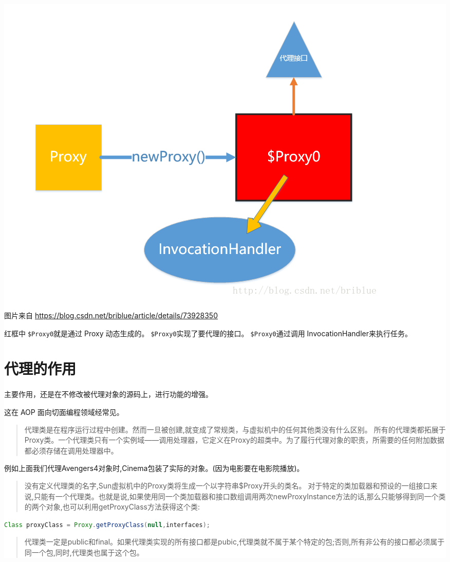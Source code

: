 ![动态代理设计的角色](浅谈Java代理-Proxy/2.png)

图片来自 https://blog.csdn.net/briblue/article/details/73928350

红框中 `$Proxy0`就是通过 Proxy 动态生成的。
`$Proxy0`实现了要代理的接口。
`$Proxy0`通过调用 InvocationHandler来执行任务。

# 代理的作用

主要作用，还是在不修改被代理对象的源码上，进行功能的增强。

这在 AOP 面向切面编程领域经常见。

>代理类是在程序运行过程中创建。然而一旦被创建,就变成了常规类，与虚拟机中的任何其他类没有什么区别。
>所有的代理类都拓展于Proxy类。一个代理类只有一个实例域——调用处理器，它定义在Proxy的超类中。为了履行代理对象的职责，所需要的任何附加数据都必须存储在调用处理器中。

例如上面我们代理Avengers4对象时,Cinema包装了实际的对象。(因为电影要在电影院播放)。

>没有定义代理类的名字,Sun虚拟机中的Proxy类将生成一个以字符串$Proxy开头的类名。
>对于特定的类加载器和预设的一组接口来说,只能有一个代理类。也就是说,如果使用同一个类加载器和接口数组调用两次newProxyInstance方法的话,那么只能够得到同一个类的两个对象,也可以利用getProxyClass方法获得这个类:
```java
Class proxyClass = Proxy.getProxyClass(null,interfaces);
```
>代理类一定是public和final。如果代理类实现的所有接口都是pubic,代理类就不属于某个特定的包;否则,所有非公有的接口都必须属于同一个包,同时,代理类也属于这个包。
